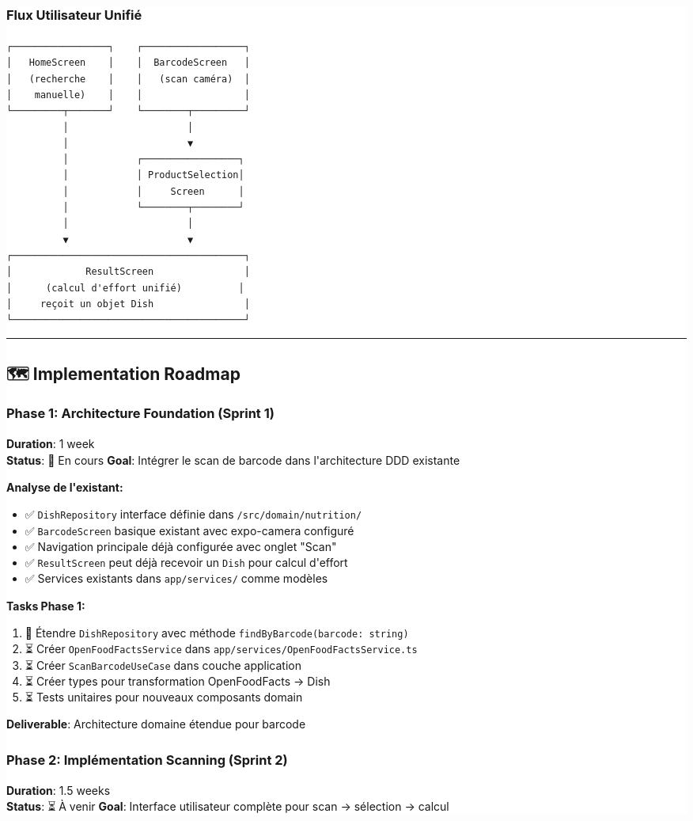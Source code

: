 ### Flux Utilisateur Unifié

```
┌─────────────────┐    ┌──────────────────┐
│   HomeScreen    │    │  BarcodeScreen   │
│   (recherche    │    │   (scan caméra)  │
│    manuelle)    │    │                  │
└─────────┬───────┘    └────────┬─────────┘
          │                     │
          │                     ▼
          │            ┌─────────────────┐
          │            │ ProductSelection│
          │            │     Screen      │
          │            └────────┬────────┘
          │                     │
          ▼                     ▼
┌─────────────────────────────────────────┐
│             ResultScreen                │
│      (calcul d'effort unifié)          │
│     reçoit un objet Dish                │
└─────────────────────────────────────────┘
```

---

## 🗺️ Implementation Roadmap

### Phase 1: Architecture Foundation (Sprint 1) 
**Duration**: 1 week  
**Status**: 🔄 En cours
**Goal**: Intégrer le scan de barcode dans l'architecture DDD existante

**Analyse de l'existant:**
- ✅ `DishRepository` interface définie dans `/src/domain/nutrition/`
- ✅ `BarcodeScreen` basique existant avec expo-camera configuré
- ✅ Navigation principale déjà configurée avec onglet "Scan"
- ✅ `ResultScreen` peut déjà recevoir un `Dish` pour calcul d'effort
- ✅ Services existants dans `app/services/` comme modèles

**Tasks Phase 1:**
1. 🔄 Étendre `DishRepository` avec méthode `findByBarcode(barcode: string)`
2. ⏳ Créer `OpenFoodFactsService` dans `app/services/OpenFoodFactsService.ts`
3. ⏳ Créer `ScanBarcodeUseCase` dans couche application
4. ⏳ Créer types pour transformation OpenFoodFacts → Dish
5. ⏳ Tests unitaires pour nouveaux composants domain

**Deliverable**: Architecture domaine étendue pour barcode

### Phase 2: Implémentation Scanning (Sprint 2)
**Duration**: 1.5 weeks  
**Status**: ⏳ À venir
**Goal**: Interface utilisateur complète pour scan → sélection → calcul
